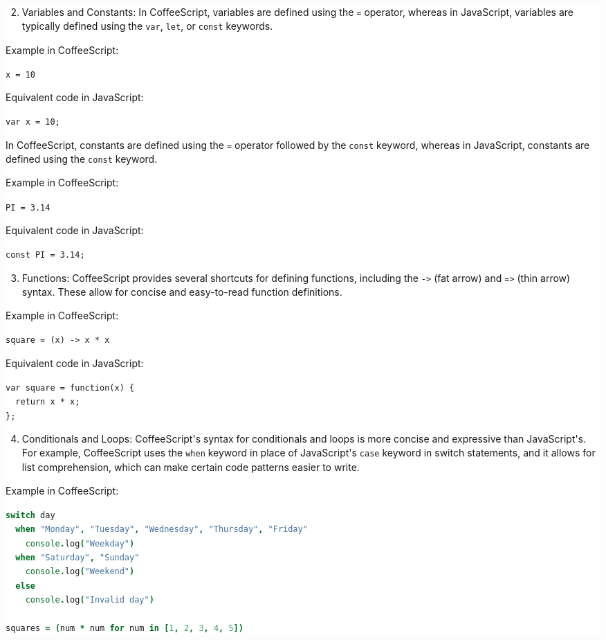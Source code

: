 2. Variables and Constants:
In CoffeeScript, variables are defined using the `=` operator, whereas in JavaScript, variables are typically defined using the `var`, `let`, or `const` keywords.

Example in CoffeeScript:

```
x = 10
```

Equivalent code in JavaScript:

```
var x = 10;
```

In CoffeeScript, constants are defined using the `=` operator followed by the `const` keyword, whereas in JavaScript, constants are defined using the `const` keyword.

Example in CoffeeScript:

```
PI = 3.14
```

Equivalent code in JavaScript:

```
const PI = 3.14;
```

3. Functions:
CoffeeScript provides several shortcuts for defining functions, including the `->` (fat arrow) and `=>` (thin arrow) syntax. These allow for concise and easy-to-read function definitions.

Example in CoffeeScript:

```
square = (x) -> x * x
```

Equivalent code in JavaScript:

```
var square = function(x) {
  return x * x;
};
```

4. Conditionals and Loops:
CoffeeScript's syntax for conditionals and loops is more concise and expressive than JavaScript's. For example, CoffeeScript uses the `when` keyword in place of JavaScript's `case` keyword in switch statements, and it allows for list comprehension, which can make certain code patterns easier to write.

Example in CoffeeScript:

```coffee
switch day
  when "Monday", "Tuesday", "Wednesday", "Thursday", "Friday"
    console.log("Weekday")
  when "Saturday", "Sunday"
    console.log("Weekend")
  else
    console.log("Invalid day")

squares = (num * num for num in [1, 2, 3, 4, 5])
```
